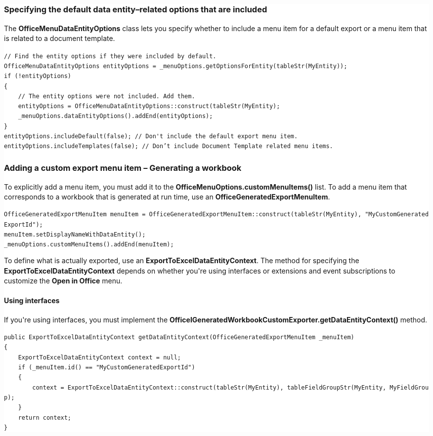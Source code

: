 ### Specifying the default data entity–related options that are included

The **OfficeMenuDataEntityOptions** class lets you specify whether to include a menu item for a default export or a menu item that is related to a document template.

```xpp
// Find the entity options if they were included by default.
OfficeMenuDataEntityOptions entityOptions = _menuOptions.getOptionsForEntity(tableStr(MyEntity));
if (!entityOptions)
{
    // The entity options were not included. Add them.
    entityOptions = OfficeMenuDataEntityOptions::construct(tableStr(MyEntity);
    _menuOptions.dataEntityOptions().addEnd(entityOptions);
}
entityOptions.includeDefault(false); // Don't include the default export menu item.
entityOptions.includeTemplates(false); // Don’t include Document Template related menu items.
```

### Adding a custom export menu item – Generating a workbook

To explicitly add a menu item, you must add it to the **OfficeMenuOptions.customMenuItems()** list. To add a menu item that corresponds to a workbook that is generated at run time, use an **OfficeGeneratedExportMenuItem**.

```xpp
OfficeGeneratedExportMenuItem menuItem = OfficeGeneratedExportMenuItem::construct(tableStr(MyEntity), "MyCustomGeneratedExportId");
menuItem.setDisplayNameWithDataEntity();
_menuOptions.customMenuItems().addEnd(menuItem);
```

To define what is actually exported, use an **ExportToExcelDataEntityContext**. The method for specifying the **ExportToExcelDataEntityContext** depends on whether you're using interfaces or extensions and event subscriptions to customize the **Open in Office** menu.


#### Using interfaces

If you're using interfaces, you must implement the **OfficeIGeneratedWorkbookCustomExporter.getDataEntityContext()** method.

```xpp
public ExportToExcelDataEntityContext getDataEntityContext(OfficeGeneratedExportMenuItem _menuItem)
{
    ExportToExcelDataEntityContext context = null;
    if (_menuItem.id() == "MyCustomGeneratedExportId")
    {
        context = ExportToExcelDataEntityContext::construct(tableStr(MyEntity), tableFieldGroupStr(MyEntity, MyFieldGroup);
    }
    return context;
}
```
